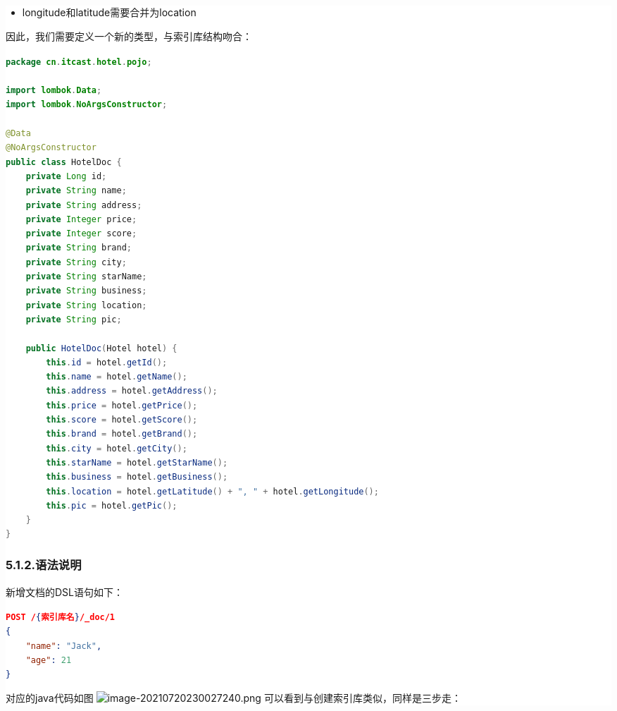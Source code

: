 - longitude和latitude需要合并为location

因此，我们需要定义一个新的类型，与索引库结构吻合：
```java
package cn.itcast.hotel.pojo;

import lombok.Data;
import lombok.NoArgsConstructor;

@Data
@NoArgsConstructor
public class HotelDoc {
    private Long id;
    private String name;
    private String address;
    private Integer price;
    private Integer score;
    private String brand;
    private String city;
    private String starName;
    private String business;
    private String location;
    private String pic;

    public HotelDoc(Hotel hotel) {
        this.id = hotel.getId();
        this.name = hotel.getName();
        this.address = hotel.getAddress();
        this.price = hotel.getPrice();
        this.score = hotel.getScore();
        this.brand = hotel.getBrand();
        this.city = hotel.getCity();
        this.starName = hotel.getStarName();
        this.business = hotel.getBusiness();
        this.location = hotel.getLatitude() + ", " + hotel.getLongitude();
        this.pic = hotel.getPic();
    }
}
```
### 5.1.2.语法说明
新增文档的DSL语句如下：
```json
POST /{索引库名}/_doc/1
{
    "name": "Jack",
    "age": 21
}
```
对应的java代码如图
![image-20210720230027240.png](https://cdn.nlark.com/yuque/0/2023/png/1169676/1678877626761-b7d4bcfd-a153-4e26-b07c-a1caceca0c7b.png?x-oss-process=image%2Fwatermark%2Ctype_d3F5LW1pY3JvaGVp%2Csize_43%2Ctext_5rK554K45bCP5rOi%2Ccolor_FFFFFF%2Cshadow_50%2Ct_80%2Cg_se%2Cx_10%2Cy_10#averageHue=%23e9f1e5&clientId=u53a3a557-8479-4&from=paste&height=265&id=u9d247b55&originHeight=397&originWidth=1494&originalType=binary&ratio=1.5&rotation=0&showTitle=false&size=96635&status=done&style=none&taskId=ue1693e73-f7c2-4464-adf6-50194ec0d32&title=&width=996)
可以看到与创建索引库类似，同样是三步走：
